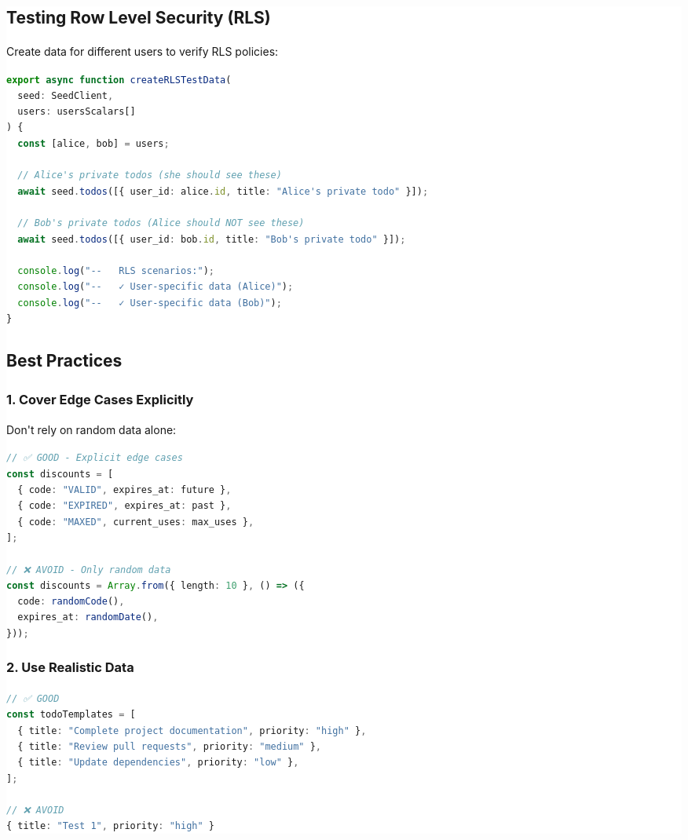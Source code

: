 ## Testing Row Level Security (RLS)

Create data for different users to verify RLS policies:

```typescript
export async function createRLSTestData(
  seed: SeedClient,
  users: usersScalars[]
) {
  const [alice, bob] = users;

  // Alice's private todos (she should see these)
  await seed.todos([{ user_id: alice.id, title: "Alice's private todo" }]);

  // Bob's private todos (Alice should NOT see these)
  await seed.todos([{ user_id: bob.id, title: "Bob's private todo" }]);

  console.log("--   RLS scenarios:");
  console.log("--   ✓ User-specific data (Alice)");
  console.log("--   ✓ User-specific data (Bob)");
}
```

## Best Practices

### 1. Cover Edge Cases Explicitly

Don't rely on random data alone:

```typescript
// ✅ GOOD - Explicit edge cases
const discounts = [
  { code: "VALID", expires_at: future },
  { code: "EXPIRED", expires_at: past },
  { code: "MAXED", current_uses: max_uses },
];

// ❌ AVOID - Only random data
const discounts = Array.from({ length: 10 }, () => ({
  code: randomCode(),
  expires_at: randomDate(),
}));
```

### 2. Use Realistic Data

```typescript
// ✅ GOOD
const todoTemplates = [
  { title: "Complete project documentation", priority: "high" },
  { title: "Review pull requests", priority: "medium" },
  { title: "Update dependencies", priority: "low" },
];

// ❌ AVOID
{ title: "Test 1", priority: "high" }
```
